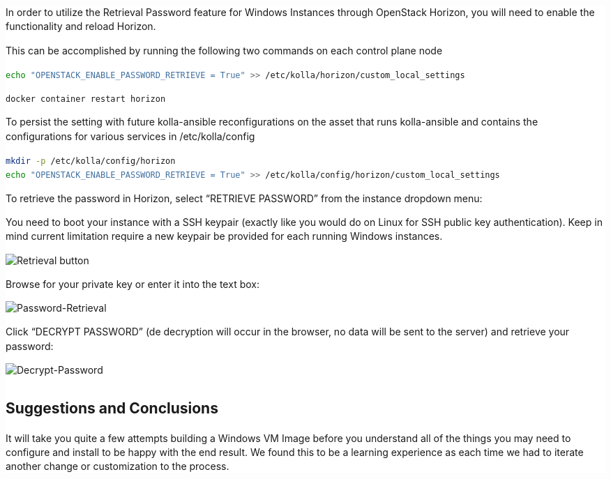 In order to utilize the Retrieval Password feature for Windows Instances
through OpenStack Horizon, you will need to enable the functionality and reload
Horizon.

This can be accomplished by running the following two commands on each control
plane node

```bash
echo "OPENSTACK_ENABLE_PASSWORD_RETRIEVE = True" >> /etc/kolla/horizon/custom_local_settings
```

```bash
docker container restart horizon
```

To persist the setting with future kolla-ansible reconfigurations on the asset
that runs kolla-ansible and contains the configurations for various services
in /etc/kolla/config

```bash
mkdir -p /etc/kolla/config/horizon
echo "OPENSTACK_ENABLE_PASSWORD_RETRIEVE = True" >> /etc/kolla/config/horizon/custom_local_settings
```

To retrieve the password in Horizon, select “RETRIEVE PASSWORD” from the
instance dropdown menu:

You need to boot your instance with a SSH keypair (exactly like you would do
on Linux for SSH public key authentication). Keep in mind current limitation
require a new keypair be provided for each running Windows instances.

![Retrieval button](./windows-build-images/password-retrieval-button.png)

Browse for your private key or enter it into the text box:

![Password-Retrieval](./windows-build-images/password-retrieval.png)

Click “DECRYPT PASSWORD” (de decryption will occur in the browser, no data
will be sent to the server) and retrieve your password:

![Decrypt-Password](./windows-build-images/decrypt-password.png)

## Suggestions and Conclusions

It will take you quite a few attempts building a Windows VM Image before you
understand all of the things you may need to configure and install to be happy
with the end result. We found this to be a learning experience as each time we
had to iterate another change or customization to the process.

